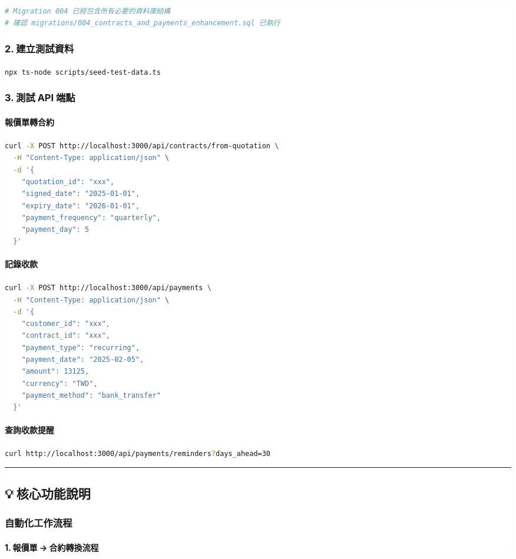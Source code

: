 ```bash
# Migration 004 已經包含所有必要的資料庫結構
# 確認 migrations/004_contracts_and_payments_enhancement.sql 已執行
```

### 2. 建立測試資料

```bash
npx ts-node scripts/seed-test-data.ts
```

### 3. 測試 API 端點

#### 報價單轉合約
```bash
curl -X POST http://localhost:3000/api/contracts/from-quotation \
  -H "Content-Type: application/json" \
  -d '{
    "quotation_id": "xxx",
    "signed_date": "2025-01-01",
    "expiry_date": "2026-01-01",
    "payment_frequency": "quarterly",
    "payment_day": 5
  }'
```

#### 記錄收款
```bash
curl -X POST http://localhost:3000/api/payments \
  -H "Content-Type: application/json" \
  -d '{
    "customer_id": "xxx",
    "contract_id": "xxx",
    "payment_type": "recurring",
    "payment_date": "2025-02-05",
    "amount": 13125,
    "currency": "TWD",
    "payment_method": "bank_transfer"
  }'
```

#### 查詢收款提醒
```bash
curl http://localhost:3000/api/payments/reminders?days_ahead=30
```

---

## 💡 核心功能說明

### 自動化工作流程

#### 1. 報價單 → 合約轉換流程
